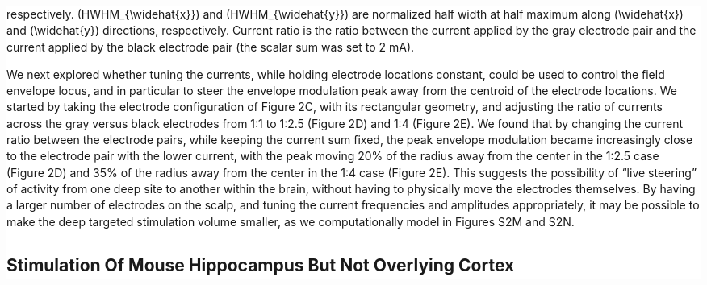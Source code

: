 respectively. \(HWHM_{\widehat{x}}\)  and \(HWHM_{\widehat{y}}\)  are normalized half width at half maximum along \(\widehat{x}\)  and \(\widehat{y}\)  directions, respectively. Current ratio is the ratio between the current applied by the gray electrode pair and the current applied by the black electrode pair (the scalar sum was set to 2 mA).

We next explored whether tuning the currents, while holding electrode locations constant, could be used to control the field envelope locus, and in particular to steer the envelope modulation peak away from the centroid of the electrode locations. We started by taking the electrode configuration of Figure 2C, with its rectangular geometry, and adjusting the ratio of currents across the gray versus black electrodes from 1:1 to 1:2.5 (Figure 2D) and 1:4 (Figure 2E). We found that by changing the current ratio between the electrode pairs, while keeping the current sum fixed, the peak envelope modulation became increasingly close to the electrode pair with the lower current, with the peak moving 20% of the radius away from the center in the 1:2.5 case (Figure 2D) and 35% of the radius away from the center in the 1:4 case (Figure 2E). This suggests the possibility of “live steering” of activity from one deep site to another within the brain, without having to physically move the electrodes themselves. By having a larger number of electrodes on the scalp, and tuning the current frequencies and amplitudes appropriately, it may be possible to make the deep targeted stimulation volume smaller, as we computationally model in Figures S2M and S2N.

## Stimulation Of Mouse Hippocampus But Not Overlying Cortex

